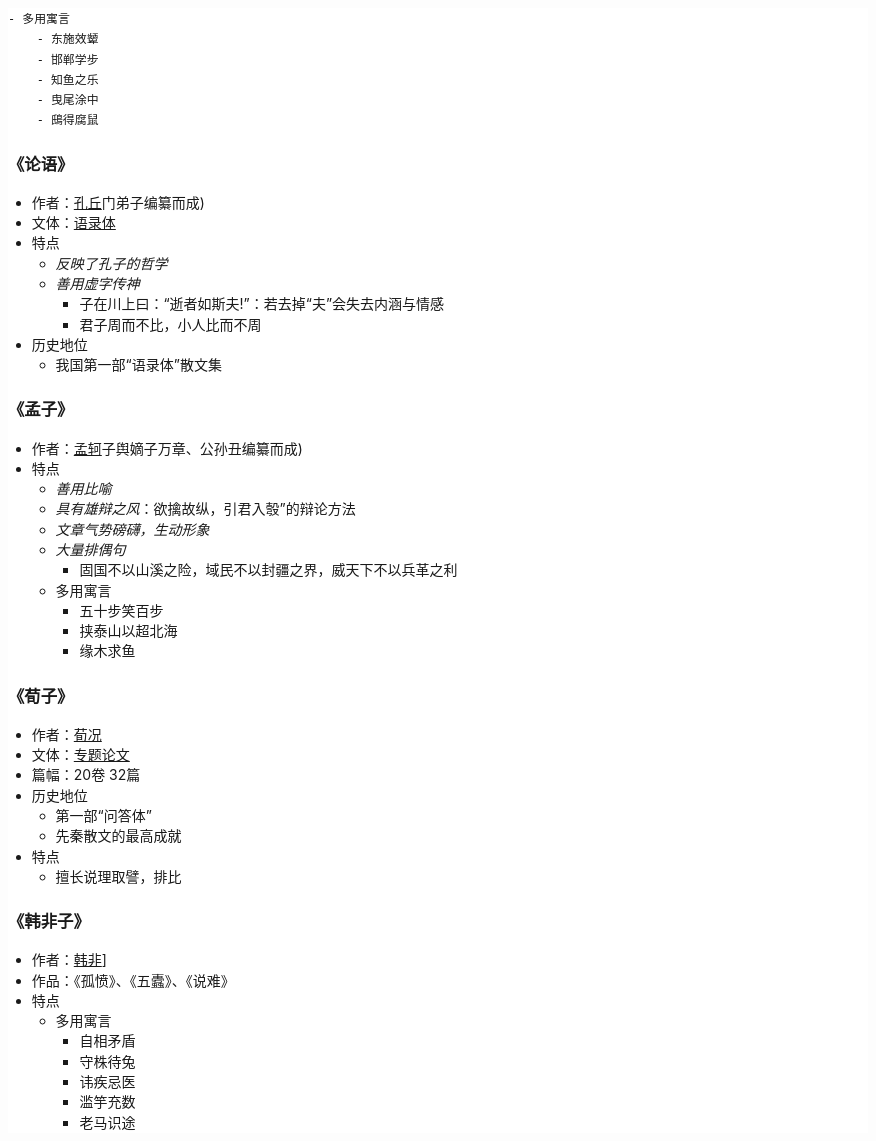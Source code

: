 	- 多用寓言
		- 东施效颦
		- 邯郸学步
		- 知鱼之乐
		- 曳尾涂中
		- 䲭得腐鼠

### 《论语》

- 作者：[孔丘](#孔丘)门弟子编纂而成)
- 文体：[语录体](1%20文学常识.md#语录体)
- 特点
	- *反映了孔子的哲学*
	- *善用虚字传神*
		- 子在川上曰：“逝者如斯夫!”：若去掉“夫”会失去内涵与情感
		- 君子周而不比，小人比而不周
- 历史地位
	- 我国第一部“语录体”散文集

### 《孟子》

- 作者：[孟轲](#孟轲)子舆嫡子万章、公孙丑编纂而成)
- 特点
	- *善用比喻*
	- *具有雄辩之风*：欲擒故纵，引君入彀”的辩论方法
	- *文章气势磅礴，生动形象*
	- *大量排偶句*
		- 固国不以山溪之险，域民不以封疆之界，威天下不以兵革之利
	- 多用寓言
		- 五十步笑百步
		- 挟泰山以超北海
		- 缘木求鱼

### 《荀子》

- 作者：[荀况](#荀况)
- 文体：[专题论文](1%20文学常识.md#专题论文)
- 篇幅：20卷 32篇
- 历史地位
	- 第一部“问答体”
	- 先秦散文的最高成就
- 特点
	- 擅长说理取譬，排比

### 《韩非子》

- 作者：[韩非](#韩非)]
- 作品：《孤愤》、《五蠹》、《说难》
- 特点
	- 多用寓言
		- 自相矛盾
		- 守株待兔
		- 讳疾忌医
		- 滥竽充数
		- 老马识途
